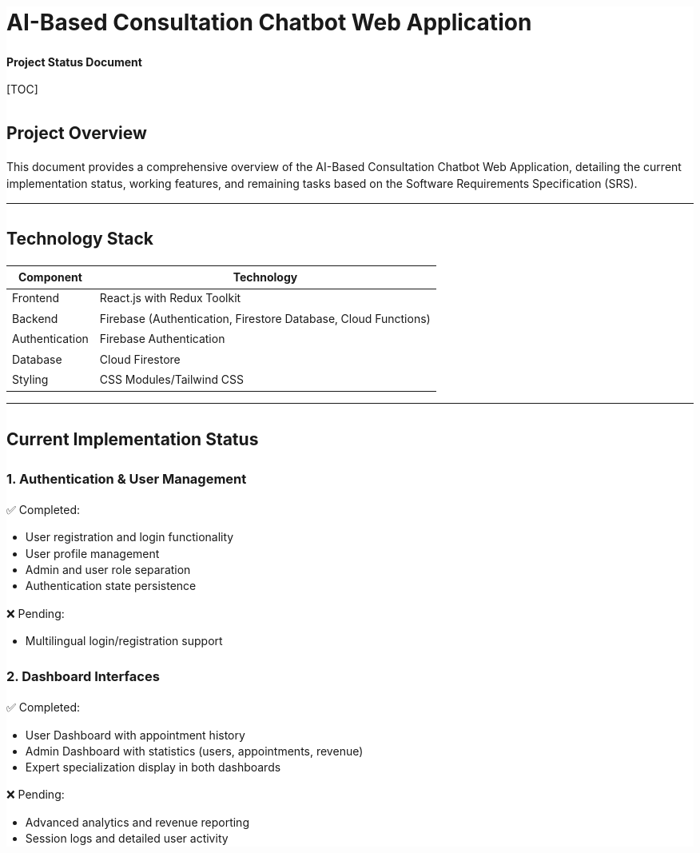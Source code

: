 # AI-Based Consultation Chatbot Web Application
**Project Status Document**

[TOC]

## Project Overview
This document provides a comprehensive overview of the AI-Based Consultation Chatbot Web Application, detailing the current implementation status, working features, and remaining tasks based on the Software Requirements Specification (SRS).

---

## Technology Stack

| Component | Technology |
|-----------|------------|
| Frontend | React.js with Redux Toolkit |
| Backend | Firebase (Authentication, Firestore Database, Cloud Functions) |
| Authentication | Firebase Authentication |
| Database | Cloud Firestore |
| Styling | CSS Modules/Tailwind CSS |

---

## Current Implementation Status

### 1. Authentication & User Management
✅ Completed:
- User registration and login functionality
- User profile management
- Admin and user role separation
- Authentication state persistence

❌ Pending:
- Multilingual login/registration support

### 2. Dashboard Interfaces
✅ Completed:
- User Dashboard with appointment history
- Admin Dashboard with statistics (users, appointments, revenue)
- Expert specialization display in both dashboards

❌ Pending:
- Advanced analytics and revenue reporting
- Session logs and detailed user activity
